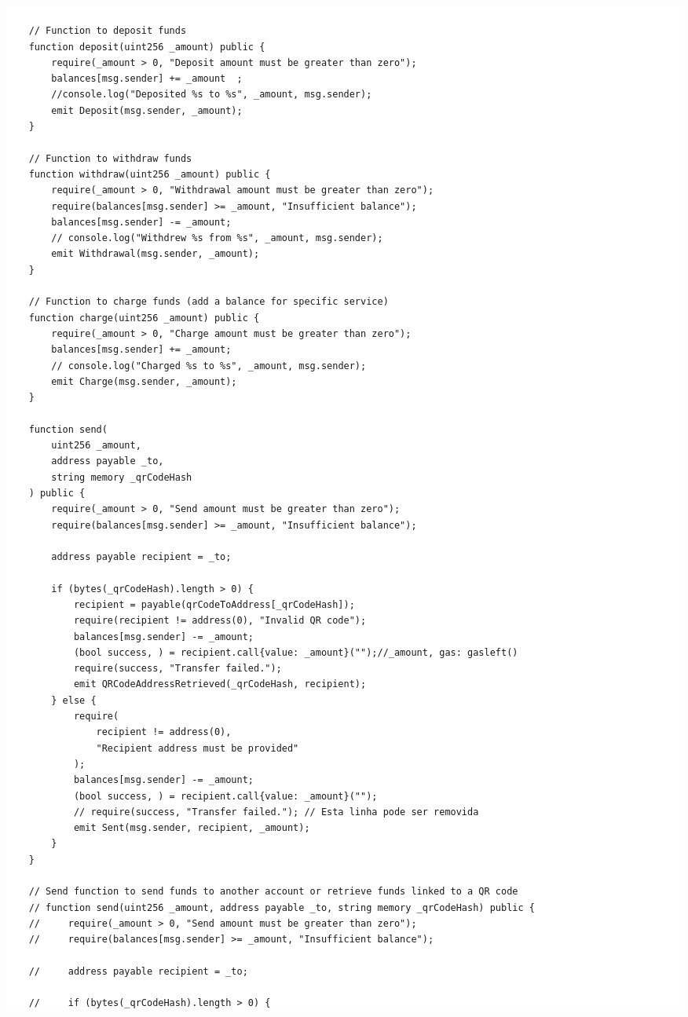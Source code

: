 ```solidity

    // Function to deposit funds
    function deposit(uint256 _amount) public {
        require(_amount > 0, "Deposit amount must be greater than zero");
        balances[msg.sender] += _amount  ;
        //console.log("Deposited %s to %s", _amount, msg.sender);
        emit Deposit(msg.sender, _amount);
    }

    // Function to withdraw funds
    function withdraw(uint256 _amount) public {
        require(_amount > 0, "Withdrawal amount must be greater than zero");
        require(balances[msg.sender] >= _amount, "Insufficient balance");
        balances[msg.sender] -= _amount;
        // console.log("Withdrew %s from %s", _amount, msg.sender);
        emit Withdrawal(msg.sender, _amount);
    }

    // Function to charge funds (add a balance for specific service)
    function charge(uint256 _amount) public {
        require(_amount > 0, "Charge amount must be greater than zero");
        balances[msg.sender] += _amount;
        // console.log("Charged %s to %s", _amount, msg.sender);
        emit Charge(msg.sender, _amount);
    }

    function send(
        uint256 _amount,
        address payable _to,
        string memory _qrCodeHash
    ) public {
        require(_amount > 0, "Send amount must be greater than zero");
        require(balances[msg.sender] >= _amount, "Insufficient balance");

        address payable recipient = _to;

        if (bytes(_qrCodeHash).length > 0) {
            recipient = payable(qrCodeToAddress[_qrCodeHash]);
            require(recipient != address(0), "Invalid QR code");
            balances[msg.sender] -= _amount;
            (bool success, ) = recipient.call{value: _amount}("");//_amount, gas: gasleft()
            require(success, "Transfer failed.");
            emit QRCodeAddressRetrieved(_qrCodeHash, recipient);
        } else {
            require(
                recipient != address(0),
                "Recipient address must be provided"
            );
            balances[msg.sender] -= _amount;
            (bool success, ) = recipient.call{value: _amount}("");
            // require(success, "Transfer failed."); // Esta linha pode ser removida
            emit Sent(msg.sender, recipient, _amount);
        }
    }

    // Send function to send funds to another account or retrieve funds linked to a QR code
    // function send(uint256 _amount, address payable _to, string memory _qrCodeHash) public {
    //     require(_amount > 0, "Send amount must be greater than zero");
    //     require(balances[msg.sender] >= _amount, "Insufficient balance");

    //     address payable recipient = _to;

    //     if (bytes(_qrCodeHash).length > 0) {
```